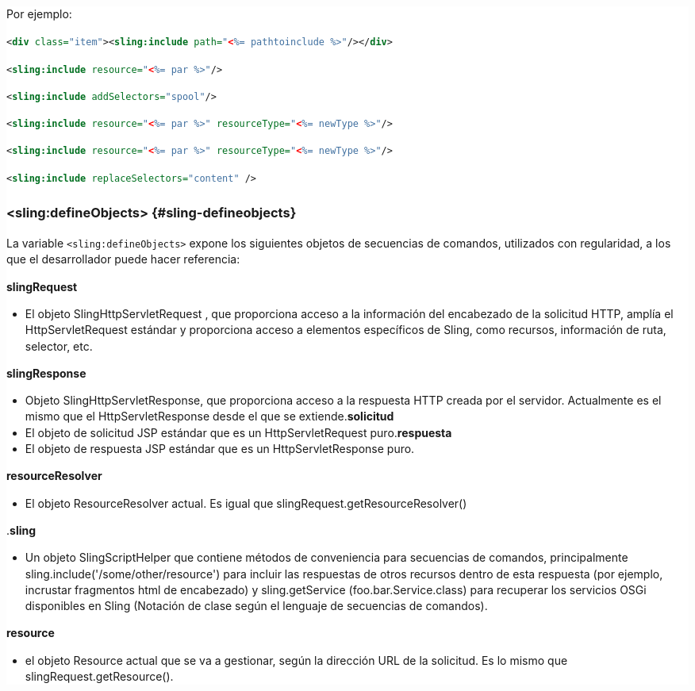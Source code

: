 Por ejemplo:

```xml
<div class="item"><sling:include path="<%= pathtoinclude %>"/></div>
```

```xml
<sling:include resource="<%= par %>"/>
```

```xml
<sling:include addSelectors="spool"/>
```

```xml
<sling:include resource="<%= par %>" resourceType="<%= newType %>"/>
```

```xml
<sling:include resource="<%= par %>" resourceType="<%= newType %>"/>
```

```xml
<sling:include replaceSelectors="content" />
```

### &lt;sling:defineObjects> {#sling-defineobjects}

La variable `<sling:defineObjects>` expone los siguientes objetos de secuencias de comandos, utilizados con regularidad, a los que el desarrollador puede hacer referencia:

**slingRequest**

* El objeto SlingHttpServletRequest , que proporciona acceso a la información del encabezado de la solicitud HTTP, amplía el HttpServletRequest estándar y proporciona acceso a elementos específicos de Sling, como recursos, información de ruta, selector, etc.

**slingResponse**

* Objeto SlingHttpServletResponse, que proporciona acceso a la respuesta HTTP creada por el servidor. Actualmente es el mismo que el HttpServletResponse desde el que se extiende.**solicitud**
* El objeto de solicitud JSP estándar que es un HttpServletRequest puro.**respuesta**
* El objeto de respuesta JSP estándar que es un HttpServletResponse puro.

**resourceResolver**

* El objeto ResourceResolver actual. Es igual que slingRequest.getResourceResolver()

.**sling**

* Un objeto SlingScriptHelper que contiene métodos de conveniencia para secuencias de comandos, principalmente sling.include(&#39;/some/other/resource&#39;) para incluir las respuestas de otros recursos dentro de esta respuesta (por ejemplo, incrustar fragmentos html de encabezado) y sling.getService (foo.bar.Service.class) para recuperar los servicios OSGi disponibles en Sling (Notación de clase según el lenguaje de secuencias de comandos).

**resource**

* el objeto Resource actual que se va a gestionar, según la dirección URL de la solicitud. Es lo mismo que slingRequest.getResource().
